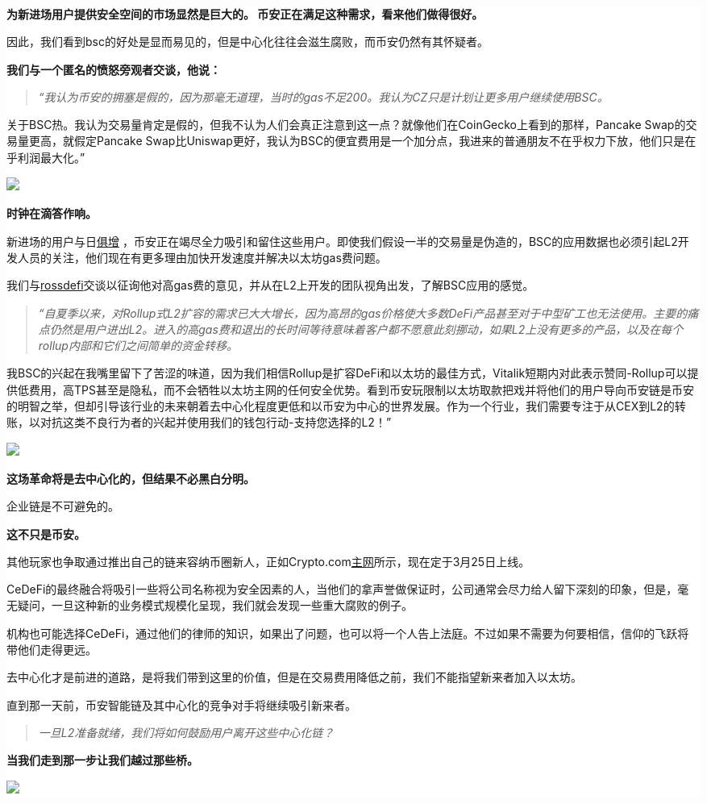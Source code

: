 **为新进场用户提供安全空间的市场显然是巨大的。 币安正在满足这种需求，看来他们做得很好。**

因此，我们看到bsc的好处是显而易见的，但是中心化往往会滋生腐败，而币安仍然有其怀疑者。

**我们与一个匿名的愤怒旁观者交谈，他说：**

> _“我认为币安的拥塞是假的，因为那毫无道理，当时的gas不足200。我认为CZ只是计划让更多用户继续使用BSC。_

关于BSC热。我认为交易量肯定是假的，但我不认为人们会真正注意到这一点？就像他们在CoinGecko上看到的那样，Pancake Swap的交易量更高，就假定Pancake Swap比Uniswap更好，我认为BSC的便宜费用是一个加分点，我进来的普通朋友不在乎权力下放，他们只是在乎利润最大化。”

![](https://raw.githubusercontent.com/RektHQ/Assets/main/images/2021/02/bsc-bridge.png)

**时钟在滴答作响。**

新进场的用户与日[俱增](https://research.binance.com/en/analysis/global-crypto-user-index-2021) ，币安正在竭尽全力吸引和留住这些用户。即使我们假设一半的交易量是伪造的，BSC的应用数据也必须引起L2开发人员的关注，他们现在有更多理由加快开发速度并解决以太坊gas费问题。

我们与[rossdefi](https://twitter.com/rossdefi)交谈以征询他对高gas费的意见，并从在L2上开发的团队视角出发，了解BSC应用的感觉。

> _“自夏季以来，对Rollup式L2扩容的需求已大大增长，因为高昂的gas价格使大多数DeFi产品甚至对于中型矿工也无法使用。主要的痛点仍然是用户进出L2。进入的高gas费和退出的长时间等待意味着客户都不愿意此刻挪动，如果L2上没有更多的产品，以及在每个rollup内部和它们之间简单的资金转移。_

我BSC的兴起在我嘴里留下了苦涩的味道，因为我们相信Rollup是扩容DeFi和以太坊的最佳方式，Vitalik短期内对此表示赞同-Rollup可以提供低费用，高TPS甚至是隐私，而不会牺牲以太坊主网的任何安全优势。看到币安玩限制以太坊取款把戏并将他们的用户导向币安链是币安的明智之举，但却引导该行业的未来朝着去中心化程度更低和以币安为中心的世界发展。作为一个行业，我们需要专注于从CEX到L2的转账，以对抗这类不良行为者的兴起并使用我们的钱包行动-支持您选择的L2！”

![](https://raw.githubusercontent.com/RektHQ/Assets/main/images/2021/02/bsc-linebreak.png)

**这场革命将是去中心化的，但结果不必黑白分明。**

企业链是不可避免的。

**这不只是币安。**

其他玩家也争取通过推出自己的链来容纳币圈新人，正如Crypto.com[主网](https://twitter.com/cryptocom/status/1363746074482020355?s=20)所示，现在定于3月25日上线。

CeDeFi的最终融合将吸引一些将公司名称视为安全因素的人，当他们的拿声誉做保证时，公司通常会尽力给人留下深刻的印象，但是，毫无疑问，一旦这种新的业务模式规模化呈现，我们就会发现一些重大腐败的例子。

机构也可能选择CeDeFi，通过他们的律师的知识，如果出了问题，也可以将一个人告上法庭。不过如果不需要为何要相信，信仰的飞跃将带他们走得更远。

去中心化才是前进的道路，是将我们带到这里的价值，但是在交易费用降低之前，我们不能指望新来者加入以太坊。

直到那一天前，币安智能链及其中心化的竞争对手将继续吸引新来者。

> _一旦L2准备就绪，我们将如何鼓励用户离开这些中心化链？_

**当我们走到那一步让我们越过那些桥。**

![](https://raw.githubusercontent.com/RektHQ/Assets/main/images/2021/02/bsc-conclusion.png)
